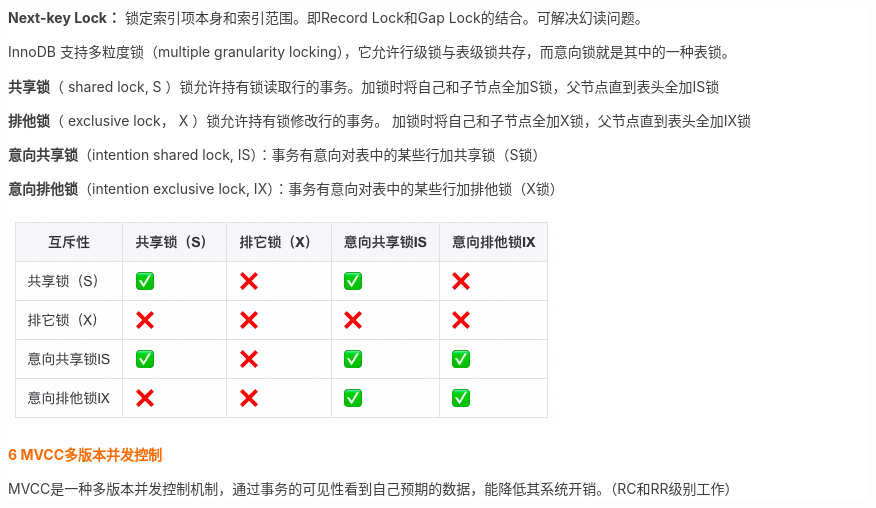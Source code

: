 **<font style="color:rgb(62, 62, 62);">Next-key Lock：</font>**<font style="color:rgb(62, 62, 62);"> 锁定索引项本身和索引范围。即Record Lock和Gap Lock的结合。可解决幻读问题。</font>

<font style="color:rgba(0, 0, 0, 0.9);">  
</font>

<font style="color:rgb(62, 62, 62);">InnoDB 支持多粒度锁（multiple granularity locking），它允许行级锁与表级锁共存，而意向锁就是其中的一种表锁。</font>

<font style="color:rgba(0, 0, 0, 0.9);">  
</font>

**<font style="color:rgb(62, 62, 62);">共享锁</font>**<font style="color:rgb(62, 62, 62);">（ shared lock, S ）锁允许持有锁读取行的事务。加锁时将自己和子节点全加S锁，父节点直到表头全加IS锁</font>

<font style="color:rgba(0, 0, 0, 0.9);">  
</font>

**<font style="color:rgb(62, 62, 62);">排他锁</font>**<font style="color:rgb(62, 62, 62);">（ exclusive lock， X ）锁允许持有锁修改行的事务。 加锁时将自己和子节点全加X锁，父节点直到表头全加IX锁 </font>

<font style="color:rgba(0, 0, 0, 0.9);">  
</font>

**<font style="color:rgb(62, 62, 62);">意向共享锁</font>**<font style="color:rgb(62, 62, 62);">（intention shared lock, IS）：事务有意向对表中的某些行加共享锁（S锁）</font>

<font style="color:rgba(0, 0, 0, 0.9);">  
</font>

**<font style="color:rgb(62, 62, 62);">意向排他锁</font>**<font style="color:rgb(62, 62, 62);">（intention exclusive lock, IX）：事务有意向对表中的某些行加排他锁（X锁）</font>

<font style="color:rgba(0, 0, 0, 0.9);">  
</font>

![image-1725896987270](./assets/image-1725896987270.png)

**<font style="color:rgb(255, 106, 0);">6 MVCC多版本并发控制</font>**<font style="color:rgb(255, 106, 0);">  
</font>

<font style="color:rgba(0, 0, 0, 0.9);">  
</font>

<font style="color:rgb(62, 62, 62);">MVCC是一种多版本并发控制机制，通过事务的可见性看到自己预期的数据，能降低其系统开销。（RC和RR级别工作）</font>
